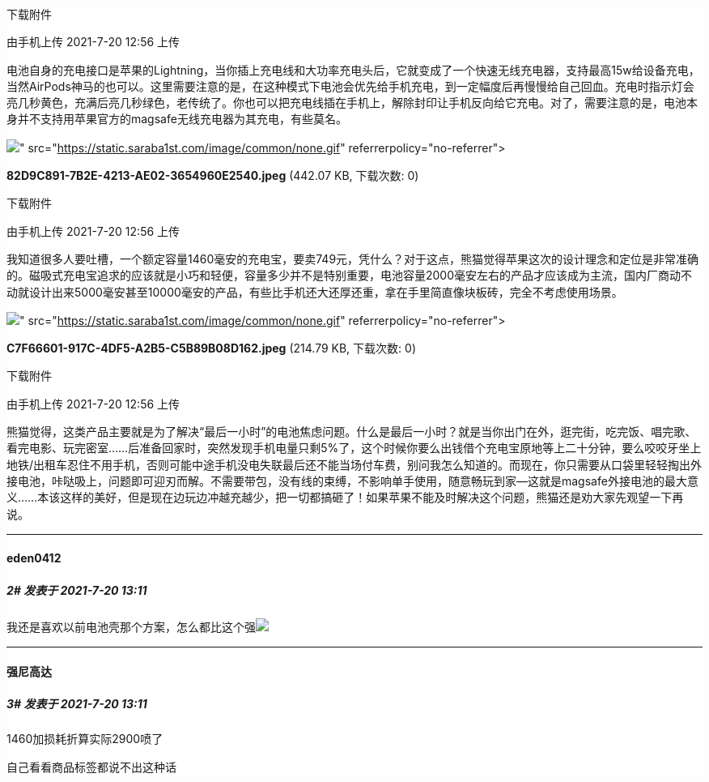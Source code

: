 下载附件

由手机上传
2021-7-20 12:56 上传


电池自身的充电接口是苹果的Lightning，当你插上充电线和大功率充电头后，它就变成了一个快速无线充电器，支持最高15w给设备充电，当然AirPods神马的也可以。这里需要注意的是，在这种模式下电池会优先给手机充电，到一定幅度后再慢慢给自己回血。充电时指示灯会亮几秒黄色，充满后亮几秒绿色，老传统了。你也可以把充电线插在手机上，解除封印让手机反向给它充电。对了，需要注意的是，电池本身并不支持用苹果官方的magsafe无线充电器为其充电，有些莫名。

<img src="https://img.saraba1st.com/forum/202107/20/125602rs1f99sr9w1xefyr.jpeg" referrerpolicy="no-referrer">" src="https://static.saraba1st.com/image/common/none.gif" referrerpolicy="no-referrer">


<strong>82D9C891-7B2E-4213-AE02-3654960E2540.jpeg</strong> (442.07 KB, 下载次数: 0)

下载附件

由手机上传
2021-7-20 12:56 上传


我知道很多人要吐槽，一个额定容量1460毫安的充电宝，要卖749元，凭什么？对于这点，熊猫觉得苹果这次的设计理念和定位是非常准确的。磁吸式充电宝追求的应该就是小巧和轻便，容量多少并不是特别重要，电池容量2000毫安左右的产品才应该成为主流，国内厂商动不动就设计出来5000毫安甚至10000毫安的产品，有些比手机还大还厚还重，拿在手里简直像块板砖，完全不考虑使用场景。

<img src="https://img.saraba1st.com/forum/202107/20/125620geeg9e99o2xw99eg.jpeg" referrerpolicy="no-referrer">" src="https://static.saraba1st.com/image/common/none.gif" referrerpolicy="no-referrer">


<strong>C7F66601-917C-4DF5-A2B5-C5B89B08D162.jpeg</strong> (214.79 KB, 下载次数: 0)

下载附件

由手机上传
2021-7-20 12:56 上传


熊猫觉得，这类产品主要就是为了解决“最后一小时”的电池焦虑问题。什么是最后一小时？就是当你出门在外，逛完街，吃完饭、唱完歌、看完电影、玩完密室……后准备回家时，突然发现手机电量只剩5%了，这个时候你要么出钱借个充电宝原地等上二十分钟，要么咬咬牙坐上地铁/出租车忍住不用手机，否则可能中途手机没电失联最后还不能当场付车费，别问我怎么知道的。而现在，你只需要从口袋里轻轻掏出外接电池，咔哒吸上，问题即可迎刃而解。不需要带包，没有线的束缚，不影响单手使用，随意畅玩到家—这就是magsafe外接电池的最大意义……本该这样的美好，但是现在边玩边冲越充越少，把一切都搞砸了！如果苹果不能及时解决这个问题，熊猫还是劝大家先观望一下再说。


*****

####  eden0412  
##### 2#       发表于 2021-7-20 13:11


我还是喜欢以前电池壳那个方案，怎么都比这个强<img src="https://static.saraba1st.com/image/smiley/face2017/001.png" referrerpolicy="no-referrer">


*****

####  强尼高达  
##### 3#       发表于 2021-7-20 13:11


1460加损耗折算实际2900喷了

自己看看商品标签都说不出这种话


